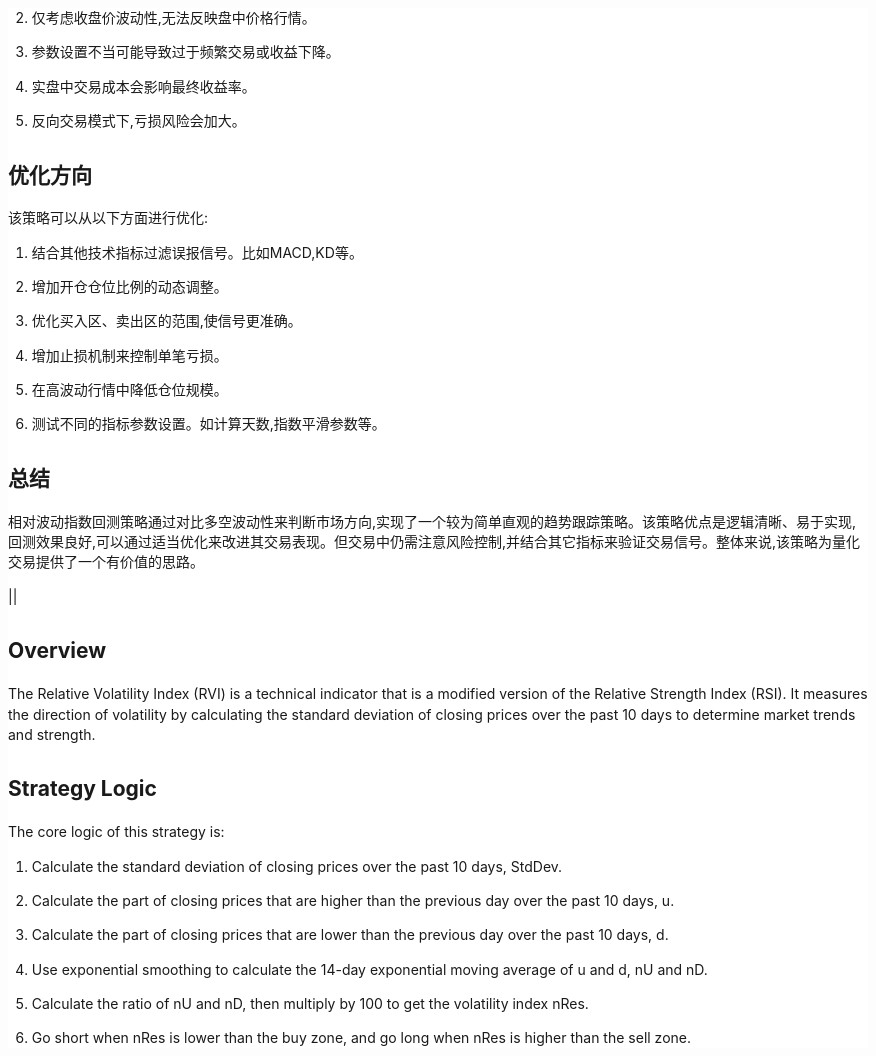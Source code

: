 2. 仅考虑收盘价波动性,无法反映盘中价格行情。

3. 参数设置不当可能导致过于频繁交易或收益下降。

4. 实盘中交易成本会影响最终收益率。

5. 反向交易模式下,亏损风险会加大。

## 优化方向 

该策略可以从以下方面进行优化:

1. 结合其他技术指标过滤误报信号。比如MACD,KD等。

2. 增加开仓仓位比例的动态调整。

3. 优化买入区、卖出区的范围,使信号更准确。

4. 增加止损机制来控制单笔亏损。

5. 在高波动行情中降低仓位规模。

6. 测试不同的指标参数设置。如计算天数,指数平滑参数等。

## 总结

相对波动指数回测策略通过对比多空波动性来判断市场方向,实现了一个较为简单直观的趋势跟踪策略。该策略优点是逻辑清晰、易于实现,回测效果良好,可以通过适当优化来改进其交易表现。但交易中仍需注意风险控制,并结合其它指标来验证交易信号。整体来说,该策略为量化交易提供了一个有价值的思路。

||


## Overview

The Relative Volatility Index (RVI) is a technical indicator that is a modified version of the Relative Strength Index (RSI). It measures the direction of volatility by calculating the standard deviation of closing prices over the past 10 days to determine market trends and strength.

## Strategy Logic

The core logic of this strategy is:

1. Calculate the standard deviation of closing prices over the past 10 days, StdDev.

2. Calculate the part of closing prices that are higher than the previous day over the past 10 days, u.

3. Calculate the part of closing prices that are lower than the previous day over the past 10 days, d.

4. Use exponential smoothing to calculate the 14-day exponential moving average of u and d, nU and nD. 

5. Calculate the ratio of nU and nD, then multiply by 100 to get the volatility index nRes.

6. Go short when nRes is lower than the buy zone, and go long when nRes is higher than the sell zone.

